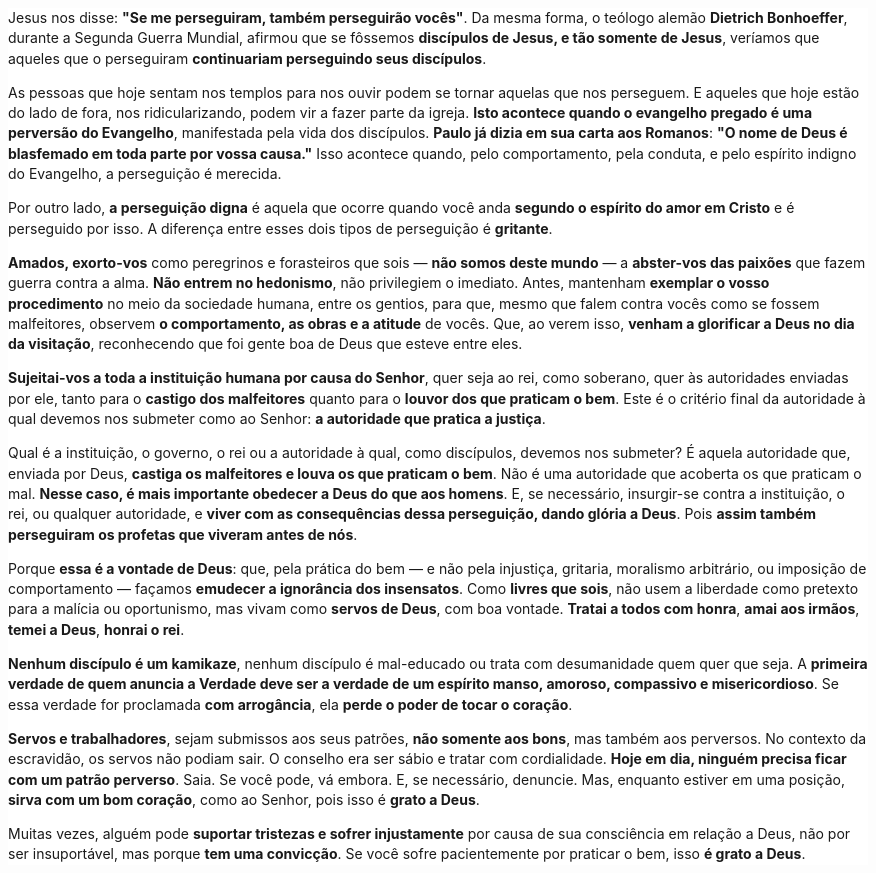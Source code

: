 Jesus nos disse: **"Se me perseguiram, também perseguirão vocês"**. Da mesma forma, o teólogo alemão **Dietrich Bonhoeffer**, durante a Segunda Guerra Mundial, afirmou que se fôssemos **discípulos de Jesus, e tão somente de Jesus**, veríamos que aqueles que o perseguiram **continuariam perseguindo seus discípulos**.

As pessoas que hoje sentam nos templos para nos ouvir podem se tornar aquelas que nos perseguem. E aqueles que hoje estão do lado de fora, nos ridicularizando, podem vir a fazer parte da igreja. **Isto acontece quando o evangelho pregado é uma perversão do Evangelho**, manifestada pela vida dos discípulos. **Paulo já dizia em sua carta aos Romanos**: **"O nome de Deus é blasfemado em toda parte por vossa causa."** Isso acontece quando, pelo comportamento, pela conduta, e pelo espírito indigno do Evangelho, a perseguição é merecida.

Por outro lado, **a perseguição digna** é aquela que ocorre quando você anda **segundo o espírito do amor em Cristo** e é perseguido por isso. A diferença entre esses dois tipos de perseguição é **gritante**.

**Amados, exorto-vos** como peregrinos e forasteiros que sois — **não somos deste mundo** — a **abster-vos das paixões** que fazem guerra contra a alma. **Não entrem no hedonismo**, não privilegiem o imediato. Antes, mantenham **exemplar o vosso procedimento** no meio da sociedade humana, entre os gentios, para que, mesmo que falem contra vocês como se fossem malfeitores, observem **o comportamento, as obras e a atitude** de vocês. Que, ao verem isso, **venham a glorificar a Deus no dia da visitação**, reconhecendo que foi gente boa de Deus que esteve entre eles.

**Sujeitai-vos a toda a instituição humana por causa do Senhor**, quer seja ao rei, como soberano, quer às autoridades enviadas por ele, tanto para o **castigo dos malfeitores** quanto para o **louvor dos que praticam o bem**. Este é o critério final da autoridade à qual devemos nos submeter como ao Senhor: **a autoridade que pratica a justiça**.

Qual é a instituição, o governo, o rei ou a autoridade à qual, como discípulos, devemos nos submeter? É aquela autoridade que, enviada por Deus, **castiga os malfeitores e louva os que praticam o bem**. Não é uma autoridade que acoberta os que praticam o mal. **Nesse caso, é mais importante obedecer a Deus do que aos homens**. E, se necessário, insurgir-se contra a instituição, o rei, ou qualquer autoridade, e **viver com as consequências dessa perseguição, dando glória a Deus**. Pois **assim também perseguiram os profetas que viveram antes de nós**.

Porque **essa é a vontade de Deus**: que, pela prática do bem — e não pela injustiça, gritaria, moralismo arbitrário, ou imposição de comportamento — façamos **emudecer a ignorância dos insensatos**. Como **livres que sois**, não usem a liberdade como pretexto para a malícia ou oportunismo, mas vivam como **servos de Deus**, com boa vontade. **Tratai a todos com honra**, **amai aos irmãos**, **temei a Deus**, **honrai o rei**.

**Nenhum discípulo é um kamikaze**, nenhum discípulo é mal-educado ou trata com desumanidade quem quer que seja. A **primeira verdade de quem anuncia a Verdade deve ser a verdade de um espírito manso, amoroso, compassivo e misericordioso**. Se essa verdade for proclamada **com arrogância**, ela **perde o poder de tocar o coração**.

**Servos e trabalhadores**, sejam submissos aos seus patrões, **não somente aos bons**, mas também aos perversos. No contexto da escravidão, os servos não podiam sair. O conselho era ser sábio e tratar com cordialidade. **Hoje em dia, ninguém precisa ficar com um patrão perverso**. Saia. Se você pode, vá embora. E, se necessário, denuncie. Mas, enquanto estiver em uma posição, **sirva com um bom coração**, como ao Senhor, pois isso é **grato a Deus**.

Muitas vezes, alguém pode **suportar tristezas e sofrer injustamente** por causa de sua consciência em relação a Deus, não por ser insuportável, mas porque **tem uma convicção**. Se você sofre pacientemente por praticar o bem, isso **é grato a Deus**.
